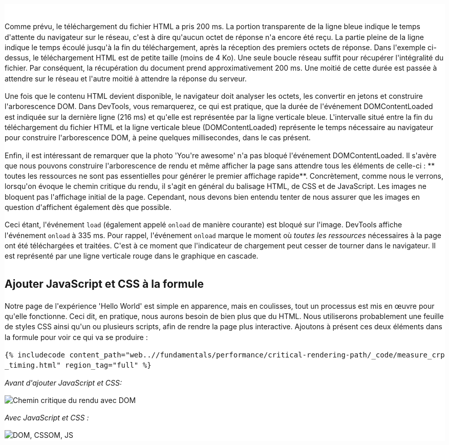 <img src="images/waterfall-dom.png" alt="" class="center" alt="Chemin critique du rendu">

Comme prévu, le téléchargement du fichier HTML a pris 200 ms. La portion transparente de la ligne bleue indique le temps d'attente du navigateur sur le réseau, c'est à dire qu'aucun octet de réponse n'a encore été reçu. La partie pleine de la ligne indique le temps écoulé jusqu'à la fin du téléchargement, après la réception des premiers octets de réponse. Dans l'exemple ci-dessus, le téléchargement HTML est de petite taille (moins de 4 Ko). Une seule boucle réseau suffit pour récupérer l'intégralité du fichier. Par conséquent, la récupération du document prend approximativement 200 ms. Une moitié de cette durée est passée à attendre sur le réseau et l'autre moitié à attendre la réponse du serveur.

Une fois que le contenu HTML devient disponible, le navigateur doit analyser les octets, les convertir en jetons et construire l'arborescence DOM. Dans DevTools, vous remarquerez, ce qui est pratique, que la durée de l'événement DOMContentLoaded est indiquée sur la dernière ligne (216 ms) et qu'elle est représentée par la ligne verticale bleue. L'intervalle situé entre la fin du téléchargement du fichier HTML et la ligne verticale bleue (DOMContentLoaded) représente le temps nécessaire au navigateur pour construire l'arborescence DOM, à peine quelques millisecondes, dans le cas présent.

Enfin, il est intéressant de remarquer que la photo 'You're awesome' n'a pas bloqué l'événement DOMContentLoaded. Il s'avère que nous pouvons construire l'arborescence de rendu et même afficher la page sans attendre tous les éléments de celle-ci : ** toutes les ressources ne sont pas essentielles pour générer le premier affichage rapide**. Concrètement, comme nous le verrons, lorsqu'on évoque le chemin critique du rendu, il s'agit en général du balisage HTML, de CSS et de JavaScript. Les images ne bloquent pas l'affichage initial de la page. Cependant, nous devons bien entendu tenter de nous assurer que les images en question d'affichent également dès que possible.

Ceci étant, l'événement `load` (également appelé `onload` de manière courante) est bloqué sur l'image. DevTools affiche l'événement `onload` à 335 ms. Pour rappel, l'événement `onload` marque le moment où *toutes les ressources* nécessaires à la page ont été téléchargées et traitées. C'est à ce moment que l'indicateur de chargement peut cesser de tourner dans le navigateur. Il est représenté par une ligne verticale rouge dans le graphique en cascade.


## Ajouter JavaScript et CSS à la formule

Notre page de l'expérience 'Hello World' est simple en apparence, mais en coulisses, tout un processus est mis en œuvre pour qu'elle fonctionne. Ceci dit, en pratique, nous aurons besoin de bien plus que du HTML. Nous utiliserons probablement une feuille de styles CSS ainsi qu'un ou plusieurs scripts, afin de rendre la page plus interactive. Ajoutons à présent ces deux éléments dans la formule pour voir ce qui va se produire :

<pre class="prettyprint">
{% includecode content_path="web..//fundamentals/performance/critical-rendering-path/_code/measure_crp_timing.html" region_tag="full" %}
</pre>

_Avant d'ajouter JavaScript et CSS:_

<img src="images/waterfall-dom.png" alt="Chemin critique du rendu avec DOM" class="center">

_Avec JavaScript et CSS :_

<img src="images/waterfall-dom-css-js.png" alt="DOM, CSSOM, JS" class="center">
